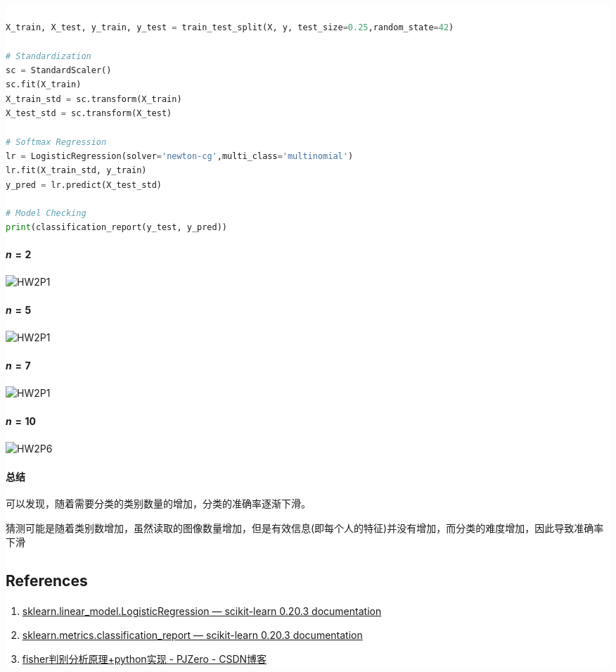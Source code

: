 ```python

X_train, X_test, y_train, y_test = train_test_split(X, y, test_size=0.25,random_state=42)

# Standardization
sc = StandardScaler()
sc.fit(X_train)
X_train_std = sc.transform(X_train)
X_test_std = sc.transform(X_test)

# Softmax Regression
lr = LogisticRegression(solver='newton-cg',multi_class='multinomial')
lr.fit(X_train_std, y_train)
y_pred = lr.predict(X_test_std)

# Model Checking
print(classification_report(y_test, y_pred))
```



#### $n=2$

![HW2P1](../../Resources/HW2P3.png)

#### $n=5$

![HW2P1](../../Resources/HW2P4.png)

#### $n=7$

![HW2P1](../../Resources/HW2P5.png)

#### $n=10$

![HW2P6](../../Resources/HW2P6.png)

#### 总结

可以发现，随着需要分类的类别数量的增加，分类的准确率逐渐下滑。

猜测可能是随着类别数增加，虽然读取的图像数量增加，但是有效信息(即每个人的特征)并没有增加，而分类的难度增加，因此导致准确率下滑





## References



1. [sklearn.linear_model.LogisticRegression — scikit-learn 0.20.3 documentation](https://scikit-learn.org/stable/modules/generated/sklearn.linear_model.LogisticRegression.html)
2. [sklearn.metrics.classification_report — scikit-learn 0.20.3 documentation](https://scikit-learn.org/stable/modules/generated/sklearn.metrics.classification_report.html)

3. [fisher判别分析原理+python实现 - PJZero - CSDN博客](https://blog.csdn.net/pengjian444/article/details/71138003)
